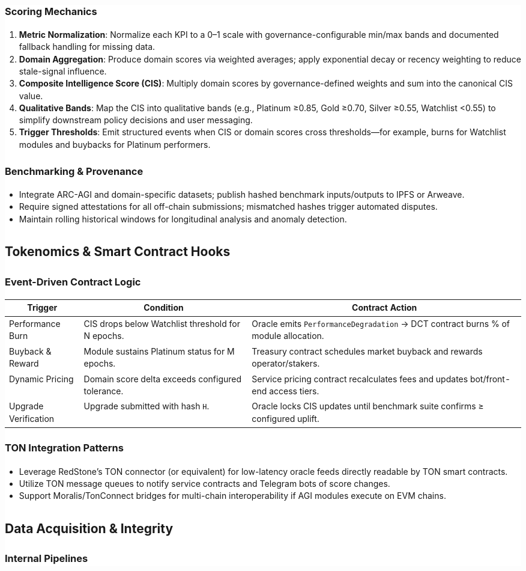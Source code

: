 ### Scoring Mechanics

1. **Metric Normalization**: Normalize each KPI to a 0–1 scale with
   governance-configurable min/max bands and documented fallback handling for
   missing data.
2. **Domain Aggregation**: Produce domain scores via weighted averages; apply
   exponential decay or recency weighting to reduce stale-signal influence.
3. **Composite Intelligence Score (CIS)**: Multiply domain scores by
   governance-defined weights and sum into the canonical CIS value.
4. **Qualitative Bands**: Map the CIS into qualitative bands (e.g., Platinum
   ≥0.85, Gold ≥0.70, Silver ≥0.55, Watchlist <0.55) to simplify downstream
   policy decisions and user messaging.
5. **Trigger Thresholds**: Emit structured events when CIS or domain scores
   cross thresholds—for example, burns for Watchlist modules and buybacks for
   Platinum performers.

### Benchmarking & Provenance

- Integrate ARC-AGI and domain-specific datasets; publish hashed benchmark
  inputs/outputs to IPFS or Arweave.
- Require signed attestations for all off-chain submissions; mismatched hashes
  trigger automated disputes.
- Maintain rolling historical windows for longitudinal analysis and anomaly
  detection.

## Tokenomics & Smart Contract Hooks

### Event-Driven Contract Logic

| Trigger              | Condition                                         | Contract Action                                                                    |
| -------------------- | ------------------------------------------------- | ---------------------------------------------------------------------------------- |
| Performance Burn     | CIS drops below Watchlist threshold for N epochs. | Oracle emits `PerformanceDegradation` → DCT contract burns % of module allocation. |
| Buyback & Reward     | Module sustains Platinum status for M epochs.     | Treasury contract schedules market buyback and rewards operator/stakers.           |
| Dynamic Pricing      | Domain score delta exceeds configured tolerance.  | Service pricing contract recalculates fees and updates bot/front-end access tiers. |
| Upgrade Verification | Upgrade submitted with hash `H`.                  | Oracle locks CIS updates until benchmark suite confirms ≥ configured uplift.       |

### TON Integration Patterns

- Leverage RedStone’s TON connector (or equivalent) for low-latency oracle feeds
  directly readable by TON smart contracts.
- Utilize TON message queues to notify service contracts and Telegram bots of
  score changes.
- Support Moralis/TonConnect bridges for multi-chain interoperability if AGI
  modules execute on EVM chains.

## Data Acquisition & Integrity

### Internal Pipelines
